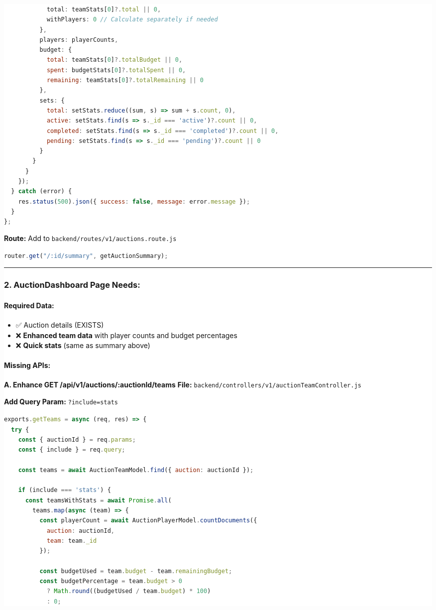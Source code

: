 ```javascript
            total: teamStats[0]?.total || 0,
            withPlayers: 0 // Calculate separately if needed
          },
          players: playerCounts,
          budget: {
            total: teamStats[0]?.totalBudget || 0,
            spent: budgetStats[0]?.totalSpent || 0,
            remaining: teamStats[0]?.totalRemaining || 0
          },
          sets: {
            total: setStats.reduce((sum, s) => sum + s.count, 0),
            active: setStats.find(s => s._id === 'active')?.count || 0,
            completed: setStats.find(s => s._id === 'completed')?.count || 0,
            pending: setStats.find(s => s._id === 'pending')?.count || 0
          }
        }
      }
    });
  } catch (error) {
    res.status(500).json({ success: false, message: error.message });
  }
};
```

**Route:** Add to `backend/routes/v1/auctions.route.js`
```javascript
router.get("/:id/summary", getAuctionSummary);
```

---

### **2. AuctionDashboard Page Needs:**

#### **Required Data:**
- ✅ Auction details (EXISTS)
- ❌ **Enhanced team data** with player counts and budget percentages
- ❌ **Quick stats** (same as summary above)

#### **Missing APIs:**

**A. Enhance GET /api/v1/auctions/:auctionId/teams**
**File:** `backend/controllers/v1/auctionTeamController.js`

**Add Query Param:** `?include=stats`

```javascript
exports.getTeams = async (req, res) => {
  try {
    const { auctionId } = req.params;
    const { include } = req.query;
    
    const teams = await AuctionTeamModel.find({ auction: auctionId });
    
    if (include === 'stats') {
      const teamsWithStats = await Promise.all(
        teams.map(async (team) => {
          const playerCount = await AuctionPlayerModel.countDocuments({
            auction: auctionId,
            team: team._id
          });
          
          const budgetUsed = team.budget - team.remainingBudget;
          const budgetPercentage = team.budget > 0 
            ? Math.round((budgetUsed / team.budget) * 100) 
            : 0;
```